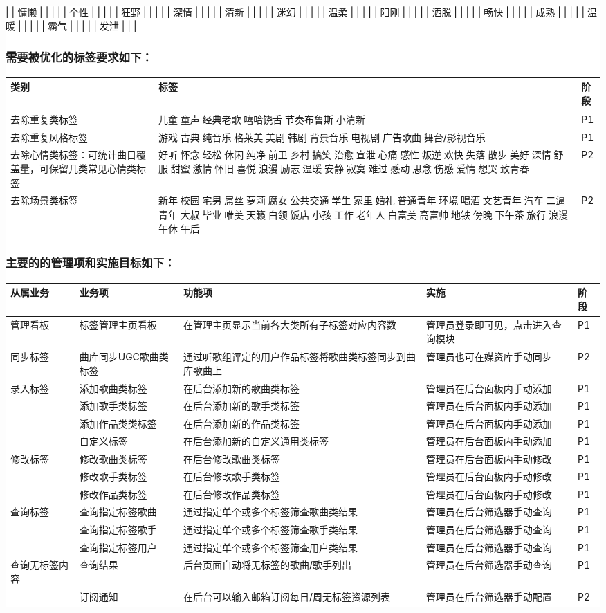 |  | 慵懒 |  |  |
|  | 个性 |  |  |
|  | 狂野 |  |  |
|  | 深情 |  |  |
|  | 清新 |  |  |
|  | 迷幻 |  |  |
|  | 温柔 |  |  |
|  | 阳刚 |  |  |
|  | 洒脱 |  |  |
|  | 畅快 |  |  |
|  | 成熟 |  |  |
|  | 温暖 |  |  |
|  | 霸气 |  |  |
|  | 发泄 |  |  |

### 需要被优化的标签要求如下：

| 类别 | 标签 | 阶段 |
| :--- | :--- | :--- |
| 去除重复类标签 | 儿童 童声 经典老歌 嘻哈饶舌 节奏布鲁斯 小清新 | P1 |
| 去除重复风格标签 | 游戏 古典 纯音乐 格莱美 美剧 韩剧 背景音乐 电视剧 广告歌曲 舞台/影视音乐 | P1 |
| 去除心情类标签：可统计曲目覆盖量，可保留几类常见心情类标签 | 好听 怀念 轻松 休闲 纯净 前卫 乡村 搞笑 治愈 宣泄 心痛 感性 叛逆 欢快 失落 散步 美好 深情 舒服 甜蜜 激情 怀旧 喜悦 浪漫 励志 温暖 安静 寂寞 难过 感动 思念 伤感 爱情 想哭 致青春 | P2 |
| 去除场景类标签 | 新年 校园 宅男 屌丝 萝莉 腐女 公共交通 学生 家里 婚礼 普通青年 环境 喝酒 文艺青年 汽车 二逼青年 大叔 毕业 唯美 天籁 白领 饭店 小孩 工作 老年人 白富美 高富帅 地铁 傍晚 下午茶 旅行 浪漫 午休 午后 | P2 |

### 主要的的管理项和实施目标如下：

| 从属业务 | 业务项 | 功能项 | 实施 | 阶段 |
| :--- | :--- | :--- | :--- | :--- |
| 管理看板 | 标签管理主页看板 | 在管理主页显示当前各大类所有子标签对应内容数 | 管理员登录即可见，点击进入查询模块 | P1 |
| 同步标签 | 曲库同步UGC歌曲类标签 | 通过听歌组评定的用户作品标签将歌曲类标签同步到曲库歌曲上 | 管理员也可在媒资库手动同步 | P2 |
| 录入标签 | 添加歌曲类标签 | 在后台添加新的歌曲类标签 | 管理员在后台面板内手动添加 | P1 |
|  | 添加歌手类标签 | 在后台添加新的歌手类标签 | 管理员在后台面板内手动添加 | P1 |
|  | 添加作品类类标签 | 在后台添加新的作品类标签 | 管理员在后台面板内手动添加 | P1 |
|  | 自定义标签 | 在后台添加新的自定义通用类标签 | 管理员在后台面板内手动添加 | P1 |
| 修改标签 | 修改歌曲类标签 | 在后台修改歌曲类标签 | 管理员在后台面板内手动修改 | P1 |
|  | 修改歌手类标签 | 在后台修改歌手类标签 | 管理员在后台面板内手动修改 | P1 |
|  | 修改作品类标签 | 在后台修改作品类标签 | 管理员在后台面板内手动修改 | P1 |
| 查询标签 | 查询指定标签歌曲 | 通过指定单个或多个标签筛查歌曲类结果 | 管理员在后台筛选器手动查询 | P1 |
|  | 查询指定标签歌手 | 通过指定单个或多个标签筛查歌手类结果 | 管理员在后台筛选器手动查询 | P1 |
|  | 查询指定标签用户 | 通过指定单个或多个标签筛查用户类结果 | 管理员在后台筛选器手动查询 | P1 |
| 查询无标签内容 | 查询结果 | 后台页面自动将无标签的歌曲/歌手列出 | 管理员在后台筛选器手动查询 | P1 |
|  | 订阅通知 | 在后台可以输入邮箱订阅每日/周无标签资源列表 | 管理员在后台筛选器手动配置 | P2 |